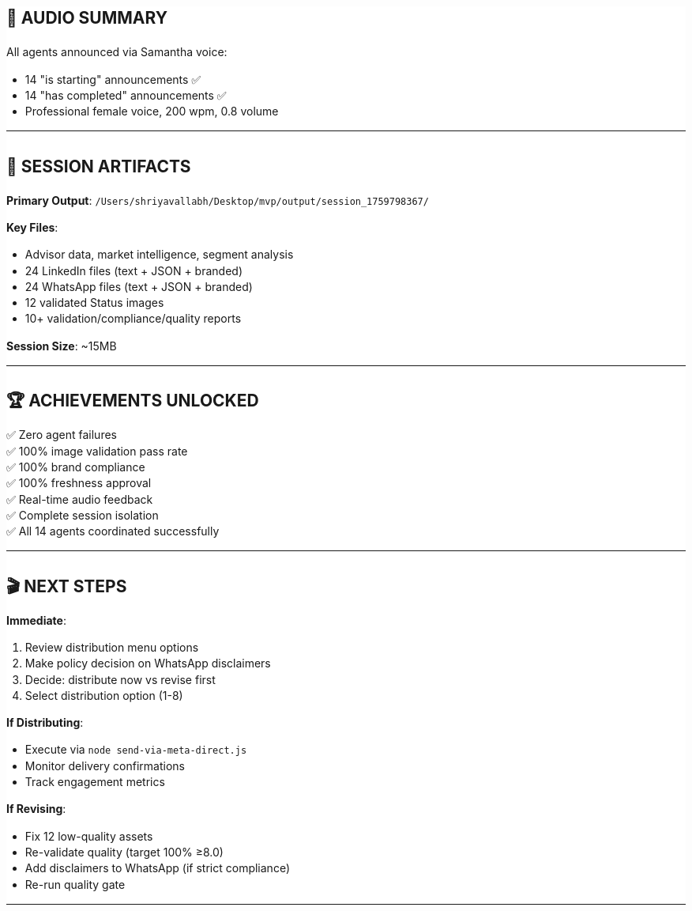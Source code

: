 
## 🎵 AUDIO SUMMARY

All agents announced via Samantha voice:
- 14 "is starting" announcements ✅
- 14 "has completed" announcements ✅
- Professional female voice, 200 wpm, 0.8 volume

---

## 📁 SESSION ARTIFACTS

**Primary Output**: `/Users/shriyavallabh/Desktop/mvp/output/session_1759798367/`

**Key Files**:
- Advisor data, market intelligence, segment analysis
- 24 LinkedIn files (text + JSON + branded)
- 24 WhatsApp files (text + JSON + branded)
- 12 validated Status images
- 10+ validation/compliance/quality reports

**Session Size**: ~15MB

---

## 🏆 ACHIEVEMENTS UNLOCKED

✅ Zero agent failures  
✅ 100% image validation pass rate  
✅ 100% brand compliance  
✅ 100% freshness approval  
✅ Real-time audio feedback  
✅ Complete session isolation  
✅ All 14 agents coordinated successfully  

---

## 🎬 NEXT STEPS

**Immediate**:
1. Review distribution menu options
2. Make policy decision on WhatsApp disclaimers
3. Decide: distribute now vs revise first
4. Select distribution option (1-8)

**If Distributing**:
- Execute via `node send-via-meta-direct.js`
- Monitor delivery confirmations
- Track engagement metrics

**If Revising**:
- Fix 12 low-quality assets
- Re-validate quality (target 100% ≥8.0)
- Add disclaimers to WhatsApp (if strict compliance)
- Re-run quality gate

---